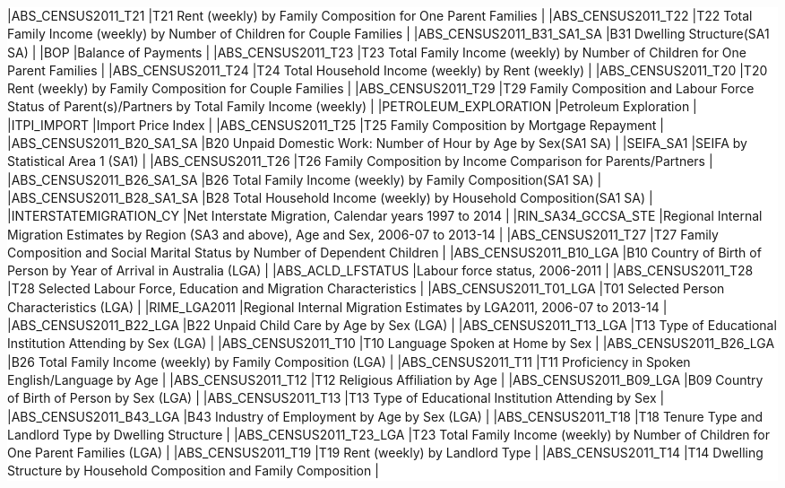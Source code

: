 |ABS_CENSUS2011_T21               |T21 Rent (weekly) by Family Composition for One Parent Families                                      |
|ABS_CENSUS2011_T22               |T22 Total Family Income (weekly) by Number of Children for Couple Families                           |
|ABS_CENSUS2011_B31_SA1_SA        |B31 Dwelling Structure(SA1 SA)                                                                       |
|BOP                              |Balance of Payments                                                                                  |
|ABS_CENSUS2011_T23               |T23 Total Family Income (weekly) by Number of Children for One Parent Families                       |
|ABS_CENSUS2011_T24               |T24 Total Household Income (weekly) by Rent (weekly)                                                 |
|ABS_CENSUS2011_T20               |T20 Rent (weekly) by Family Composition for Couple Families                                          |
|ABS_CENSUS2011_T29               |T29 Family Composition and Labour Force Status of Parent(s)/Partners by Total Family Income (weekly) |
|PETROLEUM_EXPLORATION            |Petroleum Exploration                                                                                |
|ITPI_IMPORT                      |Import Price Index                                                                                   |
|ABS_CENSUS2011_T25               |T25 Family Composition by Mortgage Repayment                                                         |
|ABS_CENSUS2011_B20_SA1_SA        |B20 Unpaid Domestic Work: Number of Hour by Age by Sex(SA1 SA)                                       |
|SEIFA_SA1                        |SEIFA by Statistical Area 1 (SA1)                                                                    |
|ABS_CENSUS2011_T26               |T26 Family Composition by Income Comparison for Parents/Partners                                     |
|ABS_CENSUS2011_B26_SA1_SA        |B26 Total Family Income (weekly) by Family Composition(SA1 SA)                                       |
|ABS_CENSUS2011_B28_SA1_SA        |B28 Total Household Income (weekly) by Household Composition(SA1 SA)                                 |
|INTERSTATEMIGRATION_CY           |Net Interstate Migration, Calendar years 1997 to 2014                                                |
|RIN_SA34_GCCSA_STE               |Regional Internal Migration Estimates by Region (SA3 and above), Age and Sex, 2006-07 to 2013-14     |
|ABS_CENSUS2011_T27               |T27 Family Composition and Social Marital Status by Number of Dependent Children                     |
|ABS_CENSUS2011_B10_LGA           |B10 Country of Birth of Person by Year of Arrival in Australia (LGA)                                 |
|ABS_ACLD_LFSTATUS                |Labour force status, 2006-2011                                                                       |
|ABS_CENSUS2011_T28               |T28 Selected Labour Force, Education and Migration Characteristics                                   |
|ABS_CENSUS2011_T01_LGA           |T01 Selected Person Characteristics (LGA)                                                            |
|RIME_LGA2011                     |Regional Internal Migration Estimates by LGA2011, 2006-07 to 2013-14                                 |
|ABS_CENSUS2011_B22_LGA           |B22 Unpaid Child Care by Age by Sex (LGA)                                                            |
|ABS_CENSUS2011_T13_LGA           |T13 Type of Educational Institution Attending by Sex (LGA)                                           |
|ABS_CENSUS2011_T10               |T10 Language Spoken at Home by Sex                                                                   |
|ABS_CENSUS2011_B26_LGA           |B26 Total Family Income (weekly) by Family Composition (LGA)                                         |
|ABS_CENSUS2011_T11               |T11 Proficiency in Spoken English/Language by Age                                                    |
|ABS_CENSUS2011_T12               |T12 Religious Affiliation by Age                                                                     |
|ABS_CENSUS2011_B09_LGA           |B09 Country of Birth of Person by Sex (LGA)                                                          |
|ABS_CENSUS2011_T13               |T13 Type of Educational Institution Attending by Sex                                                 |
|ABS_CENSUS2011_B43_LGA           |B43 Industry of Employment by Age by Sex (LGA)                                                       |
|ABS_CENSUS2011_T18               |T18 Tenure Type and Landlord Type by Dwelling Structure                                              |
|ABS_CENSUS2011_T23_LGA           |T23 Total Family Income (weekly) by Number of Children for One Parent Families (LGA)                 |
|ABS_CENSUS2011_T19               |T19 Rent (weekly) by Landlord Type                                                                   |
|ABS_CENSUS2011_T14               |T14 Dwelling Structure by Household Composition and Family Composition                               |